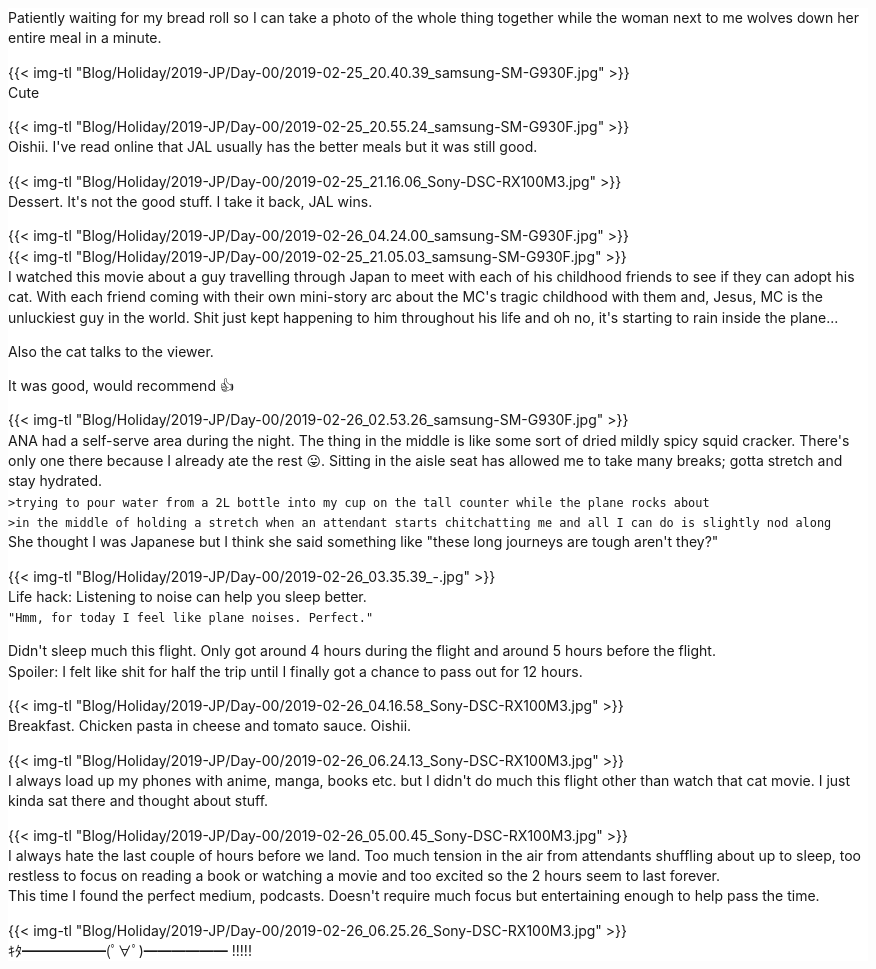 Patiently waiting for my bread roll so I can take a photo of the whole thing together while the woman next to me wolves down her entire meal in a minute.

{{< img-tl "Blog/Holiday/2019-JP/Day-00/2019-02-25_20.40.39_samsung-SM-G930F.jpg" >}}  
Cute

{{< img-tl "Blog/Holiday/2019-JP/Day-00/2019-02-25_20.55.24_samsung-SM-G930F.jpg" >}}  
Oishii. I've read online that JAL usually has the better meals but it was still good.

{{< img-tl "Blog/Holiday/2019-JP/Day-00/2019-02-25_21.16.06_Sony-DSC-RX100M3.jpg" >}}  
Dessert. It's not the good stuff. I take it back, JAL wins.

{{< img-tl "Blog/Holiday/2019-JP/Day-00/2019-02-26_04.24.00_samsung-SM-G930F.jpg" >}}  
{{< img-tl "Blog/Holiday/2019-JP/Day-00/2019-02-25_21.05.03_samsung-SM-G930F.jpg" >}}  
I watched this movie about a guy travelling through Japan to meet with each of his childhood friends to see if they can adopt his cat. With each friend coming with their own mini-story arc about the MC's tragic childhood with them and, Jesus, MC is the unluckiest guy in the world. Shit just kept happening to him throughout his life and oh no, it's starting to rain inside the plane...

Also the cat talks to the viewer.

It was good, would recommend :thumbsup:

{{< img-tl "Blog/Holiday/2019-JP/Day-00/2019-02-26_02.53.26_samsung-SM-G930F.jpg" >}}  
ANA had a self-serve area during the night. The thing in the middle is like some sort of dried mildly spicy squid cracker. There's only one there because I already ate the rest :stuck_out_tongue:. Sitting in the aisle seat has allowed me to take many breaks; gotta stretch and stay hydrated.  
`>trying to pour water from a 2L bottle into my cup on the tall counter while the plane rocks about`  
`>in the middle of holding a stretch when an attendant starts chitchatting me and all I can do is slightly nod along`  
She thought I was Japanese but I think she said something like "these long journeys are tough aren't they?"

{{< img-tl "Blog/Holiday/2019-JP/Day-00/2019-02-26_03.35.39_-.jpg" >}}  
Life hack: Listening to noise can help you sleep better.  
`"Hmm, for today I feel like plane noises. Perfect."`  

Didn't sleep much this flight. Only got around 4 hours during the flight and around 5 hours before the flight.  
Spoiler: I felt like shit for half the trip until I finally got a chance to pass out for 12 hours.

{{< img-tl "Blog/Holiday/2019-JP/Day-00/2019-02-26_04.16.58_Sony-DSC-RX100M3.jpg" >}}  
Breakfast. Chicken pasta in cheese and tomato sauce. Oishii.

{{< img-tl "Blog/Holiday/2019-JP/Day-00/2019-02-26_06.24.13_Sony-DSC-RX100M3.jpg" >}}  
I always load up my phones with anime, manga, books etc. but I didn't do much this flight other than watch that cat movie. I just kinda sat there and thought about stuff.

{{< img-tl "Blog/Holiday/2019-JP/Day-00/2019-02-26_05.00.45_Sony-DSC-RX100M3.jpg" >}}  
I always hate the last couple of hours before we land. Too much tension in the air from attendants shuffling about up to sleep, too restless to focus on reading a book or watching a movie and too excited so the 2 hours seem to last forever.  
This time I found the perfect medium, podcasts. Doesn't require much focus but entertaining enough to help pass the time.

{{< img-tl "Blog/Holiday/2019-JP/Day-00/2019-02-26_06.25.26_Sony-DSC-RX100M3.jpg" >}}  
ｷﾀ━━━━━━(ﾟ∀ﾟ)━━━━━━ !!!!!
